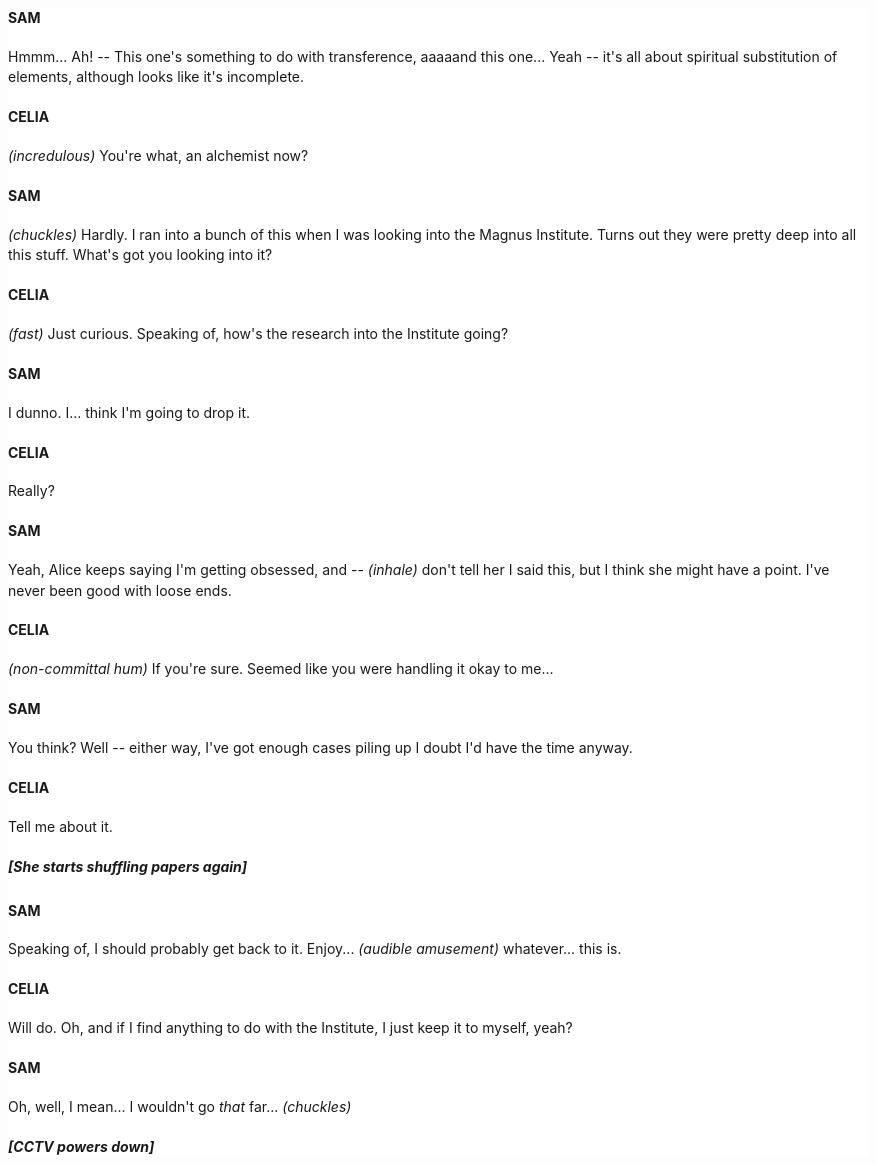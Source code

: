 #### SAM

Hmmm... Ah! -- This one's something to do with transference, aaaaand this one... Yeah -- it's all about spiritual substitution of elements, although looks like it's incomplete. 

#### CELIA

_(incredulous)_ You're what, an alchemist now? 

#### SAM

_(chuckles)_ Hardly. I ran into a bunch of this when I was looking into the Magnus Institute. Turns out they were pretty deep into all this stuff. What's got you looking into it? 

#### CELIA

_(fast)_ Just curious. Speaking of, how's the research into the Institute going? 

#### SAM

I dunno. I... think I'm going to drop it. 

#### CELIA

Really? 

#### SAM

Yeah, Alice keeps saying I'm getting obsessed, and -- _(inhale)_ don't tell her I said this, but I think she might have a point. I've never been good with loose ends. 

#### CELIA

_(non-committal hum)_ If you're sure. Seemed like you were handling it okay to me... 

#### SAM

You think? Well -- either way, I've got enough cases piling up I doubt I'd have the time anyway. 

#### CELIA

Tell me about it.

##### [She starts shuffling papers again]

#### SAM

Speaking of, I should probably get back to it. Enjoy... _(audible amusement)_ whatever... this is. 

#### CELIA

Will do. Oh, and if I find anything to do with the Institute, I just keep it to myself, yeah? 

#### SAM

Oh, well, I mean... I wouldn't go *that* far... _(chuckles)_

##### [CCTV powers down]


[^1]: "but you must not eat from the tree of the knowledge of good and evil, for when you eat from it you will certainly die."